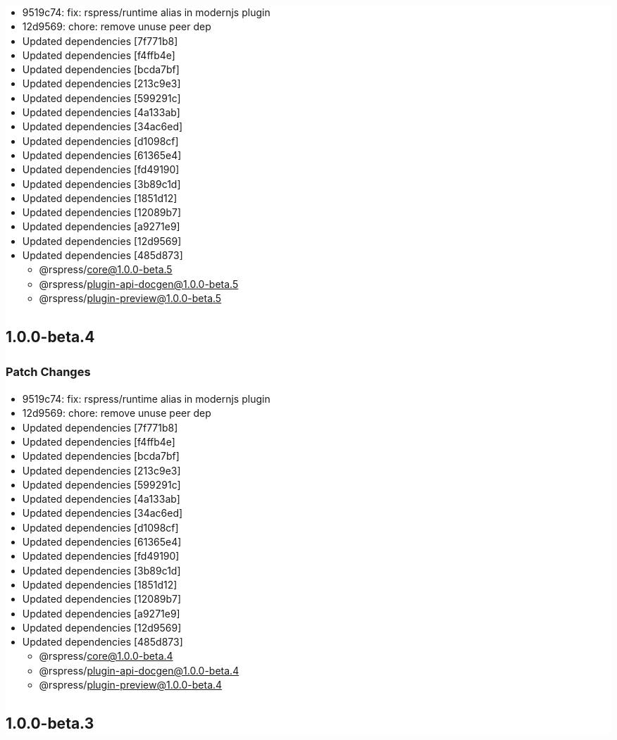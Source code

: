 - 9519c74: fix: rspress/runtime alias in modernjs plugin
- 12d9569: chore: remove unuse peer dep
- Updated dependencies [7f771b8]
- Updated dependencies [f4ffb4e]
- Updated dependencies [bcda7bf]
- Updated dependencies [213c9e3]
- Updated dependencies [599291c]
- Updated dependencies [4a133ab]
- Updated dependencies [34ac6ed]
- Updated dependencies [d1098cf]
- Updated dependencies [61365e4]
- Updated dependencies [fd49190]
- Updated dependencies [3b89c1d]
- Updated dependencies [1851d12]
- Updated dependencies [12089b7]
- Updated dependencies [a9271e9]
- Updated dependencies [12d9569]
- Updated dependencies [485d873]
  - @rspress/core@1.0.0-beta.5
  - @rspress/plugin-api-docgen@1.0.0-beta.5
  - @rspress/plugin-preview@1.0.0-beta.5

## 1.0.0-beta.4

### Patch Changes

- 9519c74: fix: rspress/runtime alias in modernjs plugin
- 12d9569: chore: remove unuse peer dep
- Updated dependencies [7f771b8]
- Updated dependencies [f4ffb4e]
- Updated dependencies [bcda7bf]
- Updated dependencies [213c9e3]
- Updated dependencies [599291c]
- Updated dependencies [4a133ab]
- Updated dependencies [34ac6ed]
- Updated dependencies [d1098cf]
- Updated dependencies [61365e4]
- Updated dependencies [fd49190]
- Updated dependencies [3b89c1d]
- Updated dependencies [1851d12]
- Updated dependencies [12089b7]
- Updated dependencies [a9271e9]
- Updated dependencies [12d9569]
- Updated dependencies [485d873]
  - @rspress/core@1.0.0-beta.4
  - @rspress/plugin-api-docgen@1.0.0-beta.4
  - @rspress/plugin-preview@1.0.0-beta.4

## 1.0.0-beta.3
